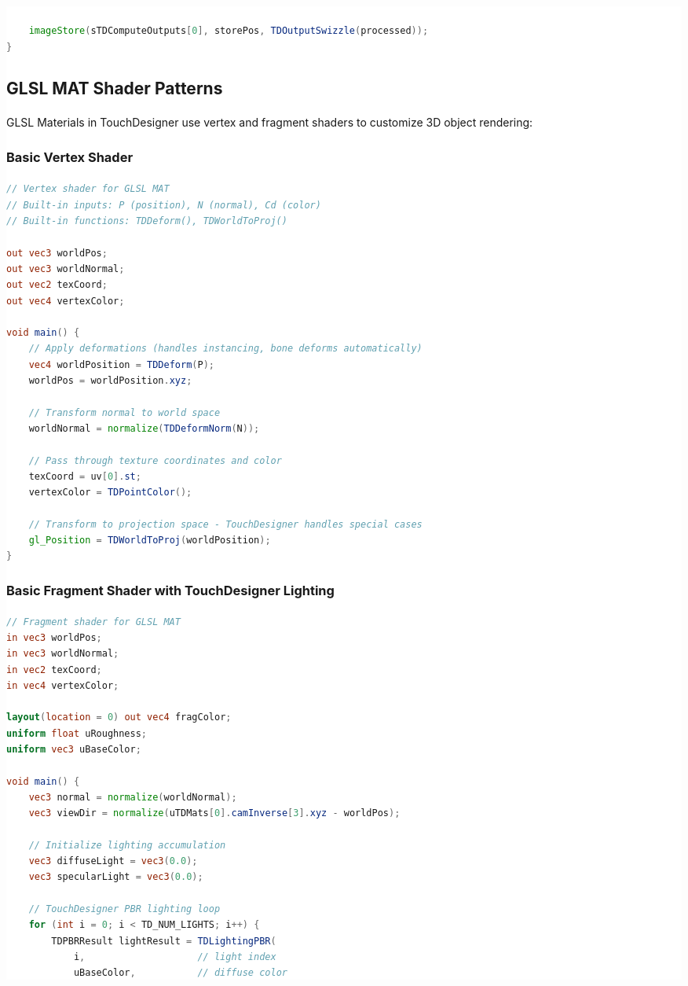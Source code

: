 ```glsl
    
    imageStore(sTDComputeOutputs[0], storePos, TDOutputSwizzle(processed));
}
```

## GLSL MAT Shader Patterns

GLSL Materials in TouchDesigner use vertex and fragment shaders to customize 3D object rendering:

### Basic Vertex Shader

```glsl
// Vertex shader for GLSL MAT
// Built-in inputs: P (position), N (normal), Cd (color)
// Built-in functions: TDDeform(), TDWorldToProj()

out vec3 worldPos;
out vec3 worldNormal;
out vec2 texCoord;
out vec4 vertexColor;

void main() {
    // Apply deformations (handles instancing, bone deforms automatically)
    vec4 worldPosition = TDDeform(P);
    worldPos = worldPosition.xyz;
    
    // Transform normal to world space
    worldNormal = normalize(TDDeformNorm(N));
    
    // Pass through texture coordinates and color
    texCoord = uv[0].st;
    vertexColor = TDPointColor();
    
    // Transform to projection space - TouchDesigner handles special cases
    gl_Position = TDWorldToProj(worldPosition);
}
```

### Basic Fragment Shader with TouchDesigner Lighting

```glsl
// Fragment shader for GLSL MAT
in vec3 worldPos;
in vec3 worldNormal;
in vec2 texCoord;
in vec4 vertexColor;

layout(location = 0) out vec4 fragColor;
uniform float uRoughness;
uniform vec3 uBaseColor;

void main() {
    vec3 normal = normalize(worldNormal);
    vec3 viewDir = normalize(uTDMats[0].camInverse[3].xyz - worldPos);
    
    // Initialize lighting accumulation
    vec3 diffuseLight = vec3(0.0);
    vec3 specularLight = vec3(0.0);
    
    // TouchDesigner PBR lighting loop
    for (int i = 0; i < TD_NUM_LIGHTS; i++) {
        TDPBRResult lightResult = TDLightingPBR(
            i,                    // light index
            uBaseColor,           // diffuse color
```